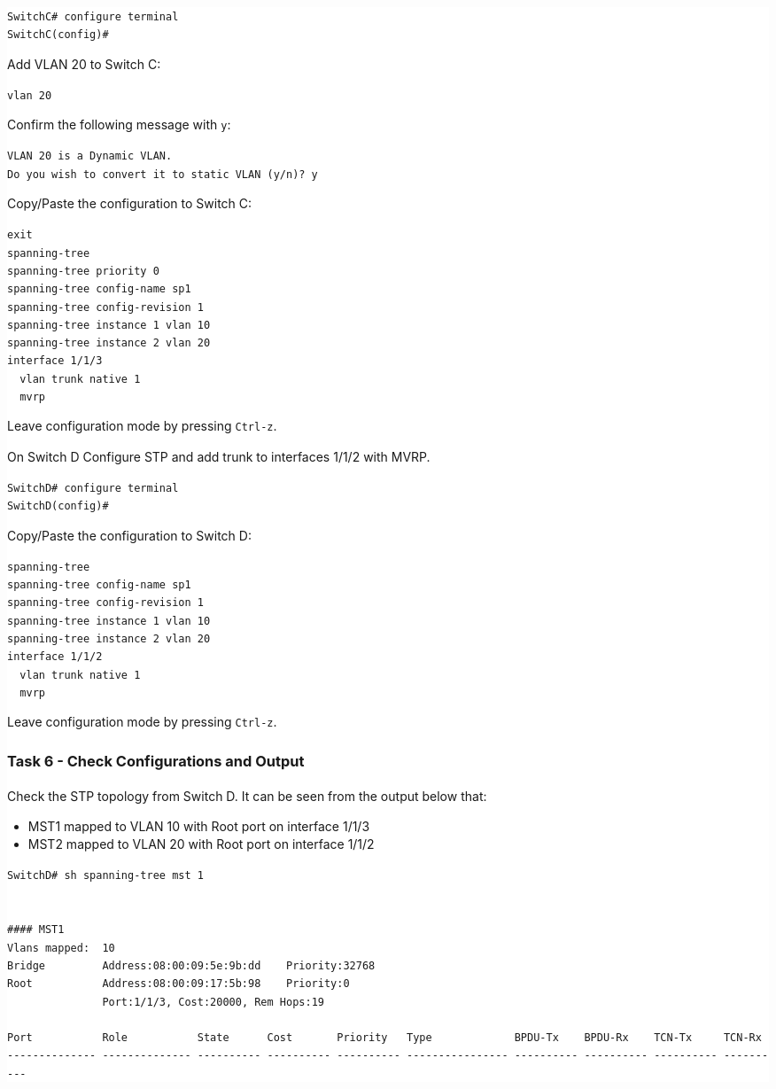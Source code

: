 ```
SwitchC# configure terminal
SwitchC(config)#
```
Add VLAN 20 to Switch C:
```
vlan 20
```
Confirm the following message with ```y```:
```
VLAN 20 is a Dynamic VLAN.
Do you wish to convert it to static VLAN (y/n)? y     
```
Copy/Paste the configuration to Switch C:
```
exit
spanning-tree
spanning-tree priority 0
spanning-tree config-name sp1
spanning-tree config-revision 1
spanning-tree instance 1 vlan 10
spanning-tree instance 2 vlan 20
interface 1/1/3
  vlan trunk native 1
  mvrp
```
Leave configuration mode by pressing ```Ctrl-z```.


On Switch D Configure STP and add trunk to interfaces 1/1/2 with MVRP.

```
SwitchD# configure terminal
SwitchD(config)#
```
Copy/Paste the configuration to Switch D:
```
spanning-tree
spanning-tree config-name sp1
spanning-tree config-revision 1
spanning-tree instance 1 vlan 10
spanning-tree instance 2 vlan 20
interface 1/1/2
  vlan trunk native 1
  mvrp
```
Leave configuration mode by pressing ```Ctrl-z```.

### Task 6 - Check Configurations and Output

Check the STP topology from Switch D. It can be seen from the output below that:
- MST1 mapped to VLAN 10 with Root port on interface 1/1/3
- MST2 mapped to VLAN 20 with Root port on interface 1/1/2

```
SwitchD# sh spanning-tree mst 1


#### MST1
Vlans mapped:  10
Bridge         Address:08:00:09:5e:9b:dd    Priority:32768
Root           Address:08:00:09:17:5b:98    Priority:0
               Port:1/1/3, Cost:20000, Rem Hops:19

Port           Role           State      Cost       Priority   Type             BPDU-Tx    BPDU-Rx    TCN-Tx     TCN-Rx
-------------- -------------- ---------- ---------- ---------- ---------------- ---------- ---------- ---------- ----------
```